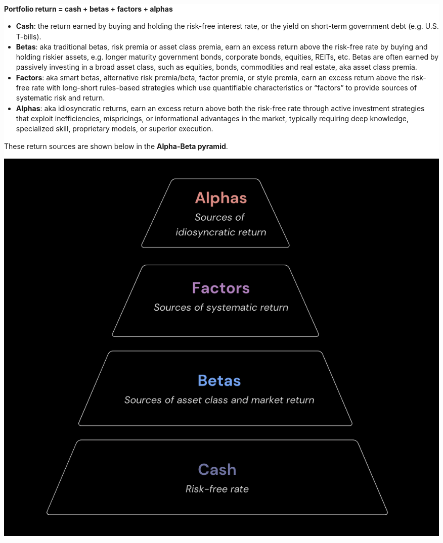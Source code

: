 
**Portfolio return = cash + betas + factors + alphas**

- **Cash**: the return earned by buying and holding the risk-free interest rate, or the yield on short-term government debt (e.g. U.S. T-bills).
- **Betas**: aka traditional betas, risk premia or asset class premia, earn an excess return above the risk-free rate by buying and holding riskier assets, e.g. longer maturity government bonds, corporate bonds, equities, REITs, etc. Betas are often earned by passively investing in a broad asset class, such as equities, bonds, commodities and real estate, aka asset class premia.
- **Factors**: aka smart betas, alternative risk premia/beta, factor premia, or style premia, earn an excess return above the risk-free rate with long-short rules-based strategies which use quantifiable characteristics or “factors” to provide sources of systematic risk and return.
- **Alphas**: aka idiosyncratic returns, earn an excess return above both the risk-free rate through active investment strategies that exploit inefficiencies, mispricings, or informational advantages in the market, typically requiring deep knowledge, specialized skill, proprietary models, or superior execution.

These return sources are shown below in the **Alpha-Beta pyramid**.


![](./portfolio-construction.1d246a0c-d0c3-804c-835b-fedce752d2f7.png)
